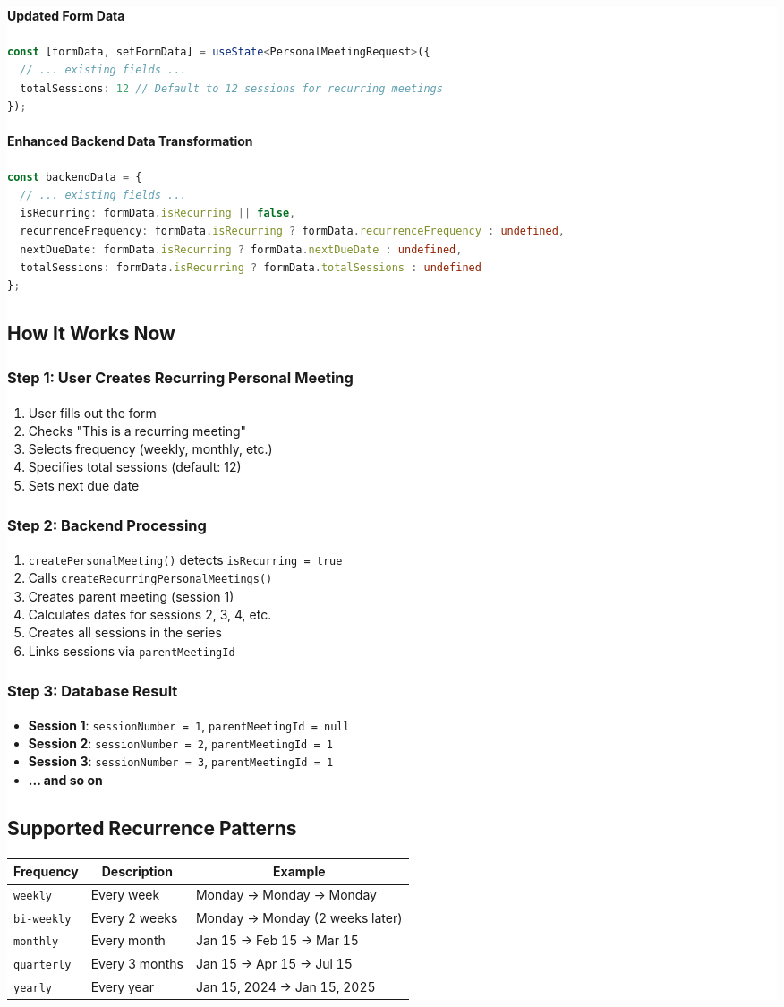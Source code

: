 #### **Updated Form Data**
```typescript
const [formData, setFormData] = useState<PersonalMeetingRequest>({
  // ... existing fields ...
  totalSessions: 12 // Default to 12 sessions for recurring meetings
});
```

#### **Enhanced Backend Data Transformation**
```typescript
const backendData = {
  // ... existing fields ...
  isRecurring: formData.isRecurring || false,
  recurrenceFrequency: formData.isRecurring ? formData.recurrenceFrequency : undefined,
  nextDueDate: formData.isRecurring ? formData.nextDueDate : undefined,
  totalSessions: formData.isRecurring ? formData.totalSessions : undefined
};
```

## How It Works Now

### **Step 1: User Creates Recurring Personal Meeting**
1. User fills out the form
2. Checks "This is a recurring meeting"
3. Selects frequency (weekly, monthly, etc.)
4. Specifies total sessions (default: 12)
5. Sets next due date

### **Step 2: Backend Processing**
1. `createPersonalMeeting()` detects `isRecurring = true`
2. Calls `createRecurringPersonalMeetings()`
3. Creates parent meeting (session 1)
4. Calculates dates for sessions 2, 3, 4, etc.
5. Creates all sessions in the series
6. Links sessions via `parentMeetingId`

### **Step 3: Database Result**
- **Session 1**: `sessionNumber = 1`, `parentMeetingId = null`
- **Session 2**: `sessionNumber = 2`, `parentMeetingId = 1`
- **Session 3**: `sessionNumber = 3`, `parentMeetingId = 1`
- **... and so on**

## Supported Recurrence Patterns

| Frequency | Description | Example |
|-----------|-------------|---------|
| `weekly` | Every week | Monday → Monday → Monday |
| `bi-weekly` | Every 2 weeks | Monday → Monday (2 weeks later) |
| `monthly` | Every month | Jan 15 → Feb 15 → Mar 15 |
| `quarterly` | Every 3 months | Jan 15 → Apr 15 → Jul 15 |
| `yearly` | Every year | Jan 15, 2024 → Jan 15, 2025 |
